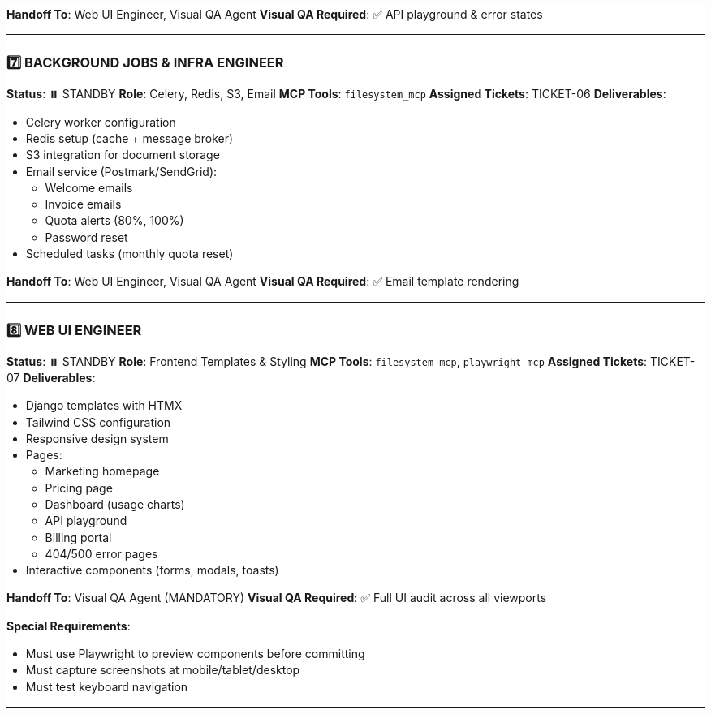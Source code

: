 **Handoff To**: Web UI Engineer, Visual QA Agent
**Visual QA Required**: ✅ API playground & error states

---

### 7️⃣ BACKGROUND JOBS & INFRA ENGINEER
**Status**: ⏸️ STANDBY
**Role**: Celery, Redis, S3, Email
**MCP Tools**: `filesystem_mcp`
**Assigned Tickets**: TICKET-06
**Deliverables**:
- Celery worker configuration
- Redis setup (cache + message broker)
- S3 integration for document storage
- Email service (Postmark/SendGrid):
  - Welcome emails
  - Invoice emails
  - Quota alerts (80%, 100%)
  - Password reset
- Scheduled tasks (monthly quota reset)

**Handoff To**: Web UI Engineer, Visual QA Agent
**Visual QA Required**: ✅ Email template rendering

---

### 8️⃣ WEB UI ENGINEER
**Status**: ⏸️ STANDBY
**Role**: Frontend Templates & Styling
**MCP Tools**: `filesystem_mcp`, `playwright_mcp`
**Assigned Tickets**: TICKET-07
**Deliverables**:
- Django templates with HTMX
- Tailwind CSS configuration
- Responsive design system
- Pages:
  - Marketing homepage
  - Pricing page
  - Dashboard (usage charts)
  - API playground
  - Billing portal
  - 404/500 error pages
- Interactive components (forms, modals, toasts)

**Handoff To**: Visual QA Agent (MANDATORY)
**Visual QA Required**: ✅ Full UI audit across all viewports

**Special Requirements**:
- Must use Playwright to preview components before committing
- Must capture screenshots at mobile/tablet/desktop
- Must test keyboard navigation

---
